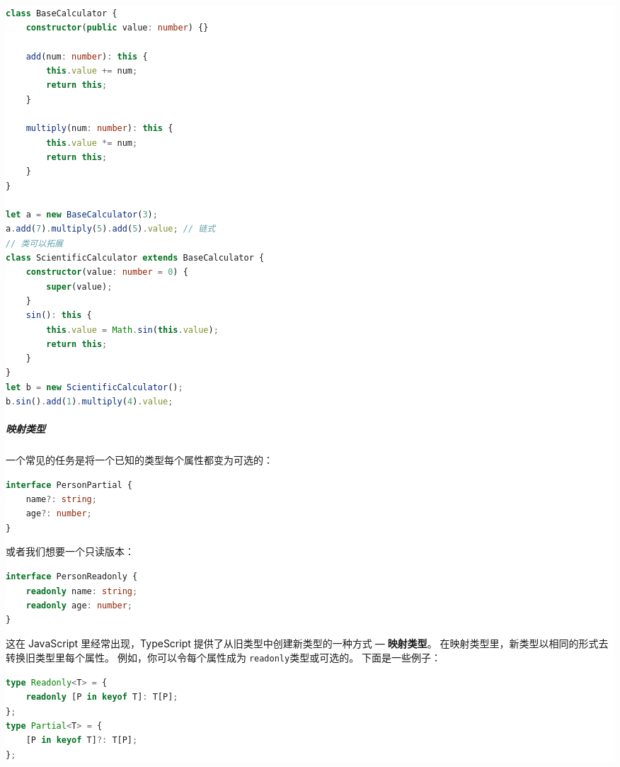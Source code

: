 ```ts
class BaseCalculator {
    constructor(public value: number) {}

    add(num: number): this {
        this.value += num;
        return this;
    }

    multiply(num: number): this {
        this.value *= num;
        return this;
    }
}

let a = new BaseCalculator(3);
a.add(7).multiply(5).add(5).value; // 链式
// 类可以拓展
class ScientificCalculator extends BaseCalculator {
    constructor(value: number = 0) {
        super(value);
    }
    sin(): this {
        this.value = Math.sin(this.value);
        return this;
    }
}
let b = new ScientificCalculator();
b.sin().add(1).multiply(4).value;
```

##### 映射类型

一个常见的任务是将一个已知的类型每个属性都变为可选的：

```ts
interface PersonPartial {
    name?: string;
    age?: number;
}
```

或者我们想要一个只读版本：

```ts
interface PersonReadonly {
    readonly name: string;
    readonly age: number;
}
```

这在 JavaScript 里经常出现，TypeScript 提供了从旧类型中创建新类型的一种方式 — **映射类型**。 在映射类型里，新类型以相同的形式去转换旧类型里每个属性。 例如，你可以令每个属性成为 `readonly`类型或可选的。 下面是一些例子：

```ts
type Readonly<T> = {
    readonly [P in keyof T]: T[P];
};
type Partial<T> = {
    [P in keyof T]?: T[P];
};
```


  [Key in keyof Point]: Point[Key];
  [Key in keyof Point]: Point[Key];